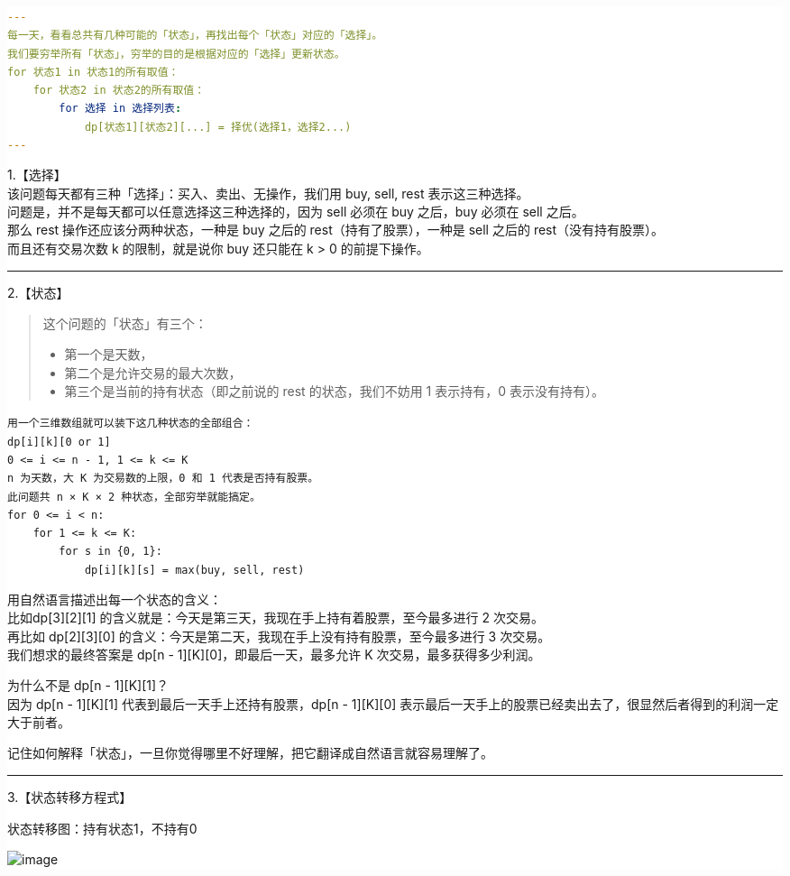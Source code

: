 ```yaml
---
每一天，看看总共有几种可能的「状态」，再找出每个「状态」对应的「选择」。
我们要穷举所有「状态」，穷举的目的是根据对应的「选择」更新状态。
for 状态1 in 状态1的所有取值：
    for 状态2 in 状态2的所有取值：
        for 选择 in 选择列表:
            dp[状态1][状态2][...] = 择优(选择1，选择2...)
---
```


1.【选择】           
该问题每天都有三种「选择」：买入、卖出、无操作，我们用 buy, sell, rest 表示这三种选择。</br>
问题是，并不是每天都可以任意选择这三种选择的，因为 sell 必须在 buy 之后，buy 必须在 sell 之后。</br>
那么 rest 操作还应该分两种状态，一种是 buy 之后的 rest（持有了股票），一种是 sell 之后的 rest（没有持有股票）。</br>
而且还有交易次数 k 的限制，就是说你 buy 还只能在 k > 0 的前提下操作。

---

2.【状态】
>这个问题的「状态」有三个：
>- 第一个是天数，
>- 第二个是允许交易的最大次数，
>- 第三个是当前的持有状态（即之前说的 rest 的状态，我们不妨用 1 表示持有，0 表示没有持有）。

```commandline
用一个三维数组就可以装下这几种状态的全部组合：
dp[i][k][0 or 1]
0 <= i <= n - 1, 1 <= k <= K
n 为天数，大 K 为交易数的上限，0 和 1 代表是否持有股票。
此问题共 n × K × 2 种状态，全部穷举就能搞定。
for 0 <= i < n:
    for 1 <= k <= K:
        for s in {0, 1}:
            dp[i][k][s] = max(buy, sell, rest)
```


用自然语言描述出每一个状态的含义：</br>
比如dp[3][2][1] 的含义就是：今天是第三天，我现在手上持有着股票，至今最多进行 2 次交易。</br>
再比如 dp[2][3][0] 的含义：今天是第二天，我现在手上没有持有股票，至今最多进行 3 次交易。</br>
我们想求的最终答案是 dp[n - 1][K][0]，即最后一天，最多允许 K 次交易，最多获得多少利润。

为什么不是 dp[n - 1][K][1]？</br>
因为 dp[n - 1][K][1] 代表到最后一天手上还持有股票，dp[n - 1][K][0] 表示最后一天手上的股票已经卖出去了，很显然后者得到的利润一定大于前者。

记住如何解释「状态」，一旦你觉得哪里不好理解，把它翻译成自然语言就容易理解了。

---

3.【状态转移方程式】</br>

状态转移图：持有状态1，不持有0

![image](https://user-images.githubusercontent.com/41592973/203931481-ccefb308-5aba-4a46-803a-f45e73c65f44.png)
